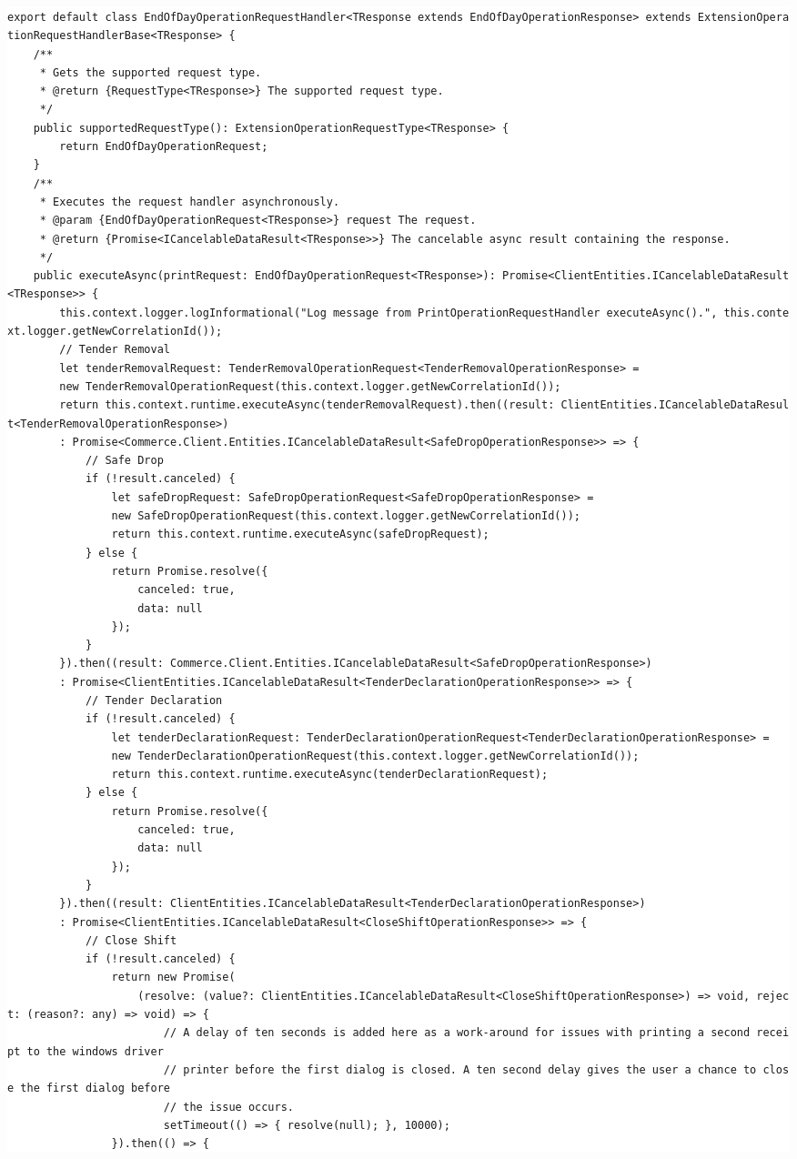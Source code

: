     export default class EndOfDayOperationRequestHandler<TResponse extends EndOfDayOperationResponse> extends ExtensionOperationRequestHandlerBase<TResponse> {
        /**
         * Gets the supported request type.
         * @return {RequestType<TResponse>} The supported request type.
         */
        public supportedRequestType(): ExtensionOperationRequestType<TResponse> {
            return EndOfDayOperationRequest;
        }
        /**
         * Executes the request handler asynchronously.
         * @param {EndOfDayOperationRequest<TResponse>} request The request.
         * @return {Promise<ICancelableDataResult<TResponse>>} The cancelable async result containing the response.
         */
        public executeAsync(printRequest: EndOfDayOperationRequest<TResponse>): Promise<ClientEntities.ICancelableDataResult<TResponse>> {
            this.context.logger.logInformational("Log message from PrintOperationRequestHandler executeAsync().", this.context.logger.getNewCorrelationId());
            // Tender Removal
            let tenderRemovalRequest: TenderRemovalOperationRequest<TenderRemovalOperationResponse> =
            new TenderRemovalOperationRequest(this.context.logger.getNewCorrelationId());
            return this.context.runtime.executeAsync(tenderRemovalRequest).then((result: ClientEntities.ICancelableDataResult<TenderRemovalOperationResponse>)
            : Promise<Commerce.Client.Entities.ICancelableDataResult<SafeDropOperationResponse>> => {
                // Safe Drop
                if (!result.canceled) {
                    let safeDropRequest: SafeDropOperationRequest<SafeDropOperationResponse> =
                    new SafeDropOperationRequest(this.context.logger.getNewCorrelationId());
                    return this.context.runtime.executeAsync(safeDropRequest);
                } else {
                    return Promise.resolve({
                        canceled: true,
                        data: null
                    });
                }
            }).then((result: Commerce.Client.Entities.ICancelableDataResult<SafeDropOperationResponse>)
            : Promise<ClientEntities.ICancelableDataResult<TenderDeclarationOperationResponse>> => {
                // Tender Declaration
                if (!result.canceled) {
                    let tenderDeclarationRequest: TenderDeclarationOperationRequest<TenderDeclarationOperationResponse> =
                    new TenderDeclarationOperationRequest(this.context.logger.getNewCorrelationId());
                    return this.context.runtime.executeAsync(tenderDeclarationRequest);
                } else {
                    return Promise.resolve({
                        canceled: true,
                        data: null
                    });
                }
            }).then((result: ClientEntities.ICancelableDataResult<TenderDeclarationOperationResponse>)
            : Promise<ClientEntities.ICancelableDataResult<CloseShiftOperationResponse>> => {
                // Close Shift
                if (!result.canceled) {
                    return new Promise(
                        (resolve: (value?: ClientEntities.ICancelableDataResult<CloseShiftOperationResponse>) => void, reject: (reason?: any) => void) => {
                            // A delay of ten seconds is added here as a work-around for issues with printing a second receipt to the windows driver
                            // printer before the first dialog is closed. A ten second delay gives the user a chance to close the first dialog before
                            // the issue occurs.
                            setTimeout(() => { resolve(null); }, 10000);
                    }).then(() => {